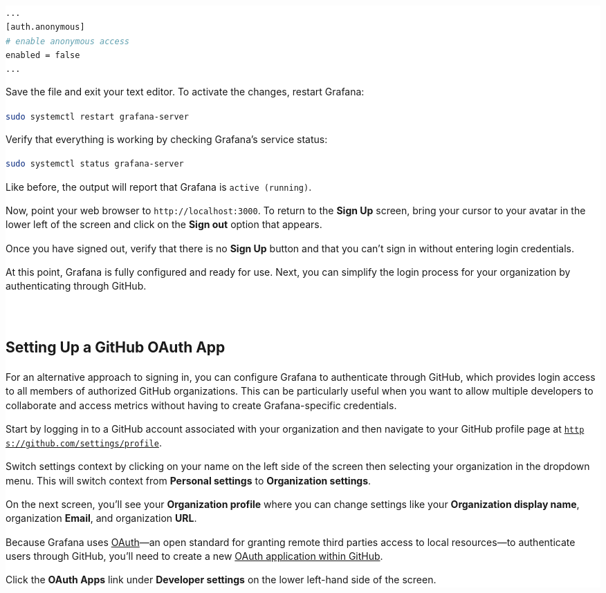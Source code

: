 ```bash
...
[auth.anonymous]
# enable anonymous access
enabled = false
...
```

 Save the file and exit your text editor. To activate the changes, restart Grafana:

```bash
sudo systemctl restart grafana-server
```

Verify that everything is working by checking Grafana’s service status:

```bash
sudo systemctl status grafana-server
```

 Like before, the output will report that Grafana is `active (running)`.

Now, point your web browser to `http://localhost:3000`. To return to the **Sign Up** screen, bring your cursor to your avatar in the lower left of the screen and click on the **Sign out** option that appears.

Once you have signed out, verify that there is no **Sign Up** button and that you can’t sign in without entering login credentials.

At this point, Grafana is fully configured and ready for use. Next, you can simplify the login process for your organization by authenticating through GitHub.

</br>

## Setting Up a GitHub OAuth App

For an alternative approach to signing in, you can configure Grafana to authenticate through GitHub, which provides login access to all members of authorized GitHub organizations. This can be particularly useful when you want to allow multiple developers to collaborate and access metrics without having to create Grafana-specific credentials.

Start by logging in to a GitHub account associated with your organization and then navigate to your GitHub profile page at [`https://github.com/settings/profile`](https://github.com/settings/profile).

Switch settings context by clicking on your name on the left side of the screen then selecting your organization in the dropdown menu. This will switch context from **Personal settings** to **Organization settings**.

On the next screen, you’ll see your **Organization profile** where you can change settings like your **Organization display name**, organization **Email**, and organization **URL**.

Because Grafana uses [OAuth](https://oauth.net/)—an open standard for granting remote third parties access to local resources—to authenticate users through GitHub, you’ll need to create a new [OAuth application within GitHub](https://developer.github.com/apps/building-oauth-apps/creating-an-oauth-app/).

Click the **OAuth Apps** link under **Developer settings** on the lower left-hand side of the screen.

